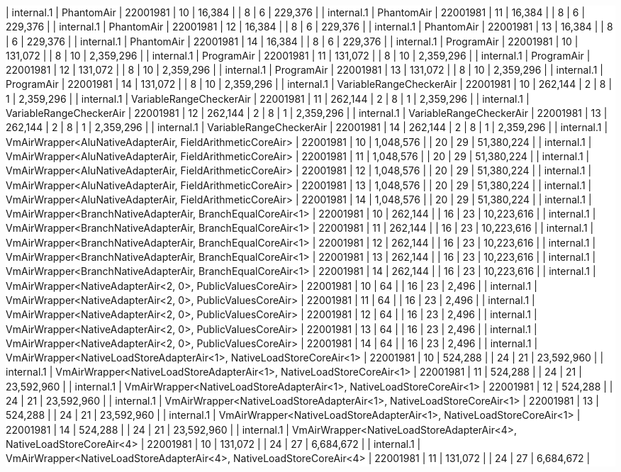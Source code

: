 | internal.1 | PhantomAir | 22001981 | 10 | 16,384 |  | 8 | 6 | 229,376 | 
| internal.1 | PhantomAir | 22001981 | 11 | 16,384 |  | 8 | 6 | 229,376 | 
| internal.1 | PhantomAir | 22001981 | 12 | 16,384 |  | 8 | 6 | 229,376 | 
| internal.1 | PhantomAir | 22001981 | 13 | 16,384 |  | 8 | 6 | 229,376 | 
| internal.1 | PhantomAir | 22001981 | 14 | 16,384 |  | 8 | 6 | 229,376 | 
| internal.1 | ProgramAir | 22001981 | 10 | 131,072 |  | 8 | 10 | 2,359,296 | 
| internal.1 | ProgramAir | 22001981 | 11 | 131,072 |  | 8 | 10 | 2,359,296 | 
| internal.1 | ProgramAir | 22001981 | 12 | 131,072 |  | 8 | 10 | 2,359,296 | 
| internal.1 | ProgramAir | 22001981 | 13 | 131,072 |  | 8 | 10 | 2,359,296 | 
| internal.1 | ProgramAir | 22001981 | 14 | 131,072 |  | 8 | 10 | 2,359,296 | 
| internal.1 | VariableRangeCheckerAir | 22001981 | 10 | 262,144 | 2 | 8 | 1 | 2,359,296 | 
| internal.1 | VariableRangeCheckerAir | 22001981 | 11 | 262,144 | 2 | 8 | 1 | 2,359,296 | 
| internal.1 | VariableRangeCheckerAir | 22001981 | 12 | 262,144 | 2 | 8 | 1 | 2,359,296 | 
| internal.1 | VariableRangeCheckerAir | 22001981 | 13 | 262,144 | 2 | 8 | 1 | 2,359,296 | 
| internal.1 | VariableRangeCheckerAir | 22001981 | 14 | 262,144 | 2 | 8 | 1 | 2,359,296 | 
| internal.1 | VmAirWrapper<AluNativeAdapterAir, FieldArithmeticCoreAir> | 22001981 | 10 | 1,048,576 |  | 20 | 29 | 51,380,224 | 
| internal.1 | VmAirWrapper<AluNativeAdapterAir, FieldArithmeticCoreAir> | 22001981 | 11 | 1,048,576 |  | 20 | 29 | 51,380,224 | 
| internal.1 | VmAirWrapper<AluNativeAdapterAir, FieldArithmeticCoreAir> | 22001981 | 12 | 1,048,576 |  | 20 | 29 | 51,380,224 | 
| internal.1 | VmAirWrapper<AluNativeAdapterAir, FieldArithmeticCoreAir> | 22001981 | 13 | 1,048,576 |  | 20 | 29 | 51,380,224 | 
| internal.1 | VmAirWrapper<AluNativeAdapterAir, FieldArithmeticCoreAir> | 22001981 | 14 | 1,048,576 |  | 20 | 29 | 51,380,224 | 
| internal.1 | VmAirWrapper<BranchNativeAdapterAir, BranchEqualCoreAir<1> | 22001981 | 10 | 262,144 |  | 16 | 23 | 10,223,616 | 
| internal.1 | VmAirWrapper<BranchNativeAdapterAir, BranchEqualCoreAir<1> | 22001981 | 11 | 262,144 |  | 16 | 23 | 10,223,616 | 
| internal.1 | VmAirWrapper<BranchNativeAdapterAir, BranchEqualCoreAir<1> | 22001981 | 12 | 262,144 |  | 16 | 23 | 10,223,616 | 
| internal.1 | VmAirWrapper<BranchNativeAdapterAir, BranchEqualCoreAir<1> | 22001981 | 13 | 262,144 |  | 16 | 23 | 10,223,616 | 
| internal.1 | VmAirWrapper<BranchNativeAdapterAir, BranchEqualCoreAir<1> | 22001981 | 14 | 262,144 |  | 16 | 23 | 10,223,616 | 
| internal.1 | VmAirWrapper<NativeAdapterAir<2, 0>, PublicValuesCoreAir> | 22001981 | 10 | 64 |  | 16 | 23 | 2,496 | 
| internal.1 | VmAirWrapper<NativeAdapterAir<2, 0>, PublicValuesCoreAir> | 22001981 | 11 | 64 |  | 16 | 23 | 2,496 | 
| internal.1 | VmAirWrapper<NativeAdapterAir<2, 0>, PublicValuesCoreAir> | 22001981 | 12 | 64 |  | 16 | 23 | 2,496 | 
| internal.1 | VmAirWrapper<NativeAdapterAir<2, 0>, PublicValuesCoreAir> | 22001981 | 13 | 64 |  | 16 | 23 | 2,496 | 
| internal.1 | VmAirWrapper<NativeAdapterAir<2, 0>, PublicValuesCoreAir> | 22001981 | 14 | 64 |  | 16 | 23 | 2,496 | 
| internal.1 | VmAirWrapper<NativeLoadStoreAdapterAir<1>, NativeLoadStoreCoreAir<1> | 22001981 | 10 | 524,288 |  | 24 | 21 | 23,592,960 | 
| internal.1 | VmAirWrapper<NativeLoadStoreAdapterAir<1>, NativeLoadStoreCoreAir<1> | 22001981 | 11 | 524,288 |  | 24 | 21 | 23,592,960 | 
| internal.1 | VmAirWrapper<NativeLoadStoreAdapterAir<1>, NativeLoadStoreCoreAir<1> | 22001981 | 12 | 524,288 |  | 24 | 21 | 23,592,960 | 
| internal.1 | VmAirWrapper<NativeLoadStoreAdapterAir<1>, NativeLoadStoreCoreAir<1> | 22001981 | 13 | 524,288 |  | 24 | 21 | 23,592,960 | 
| internal.1 | VmAirWrapper<NativeLoadStoreAdapterAir<1>, NativeLoadStoreCoreAir<1> | 22001981 | 14 | 524,288 |  | 24 | 21 | 23,592,960 | 
| internal.1 | VmAirWrapper<NativeLoadStoreAdapterAir<4>, NativeLoadStoreCoreAir<4> | 22001981 | 10 | 131,072 |  | 24 | 27 | 6,684,672 | 
| internal.1 | VmAirWrapper<NativeLoadStoreAdapterAir<4>, NativeLoadStoreCoreAir<4> | 22001981 | 11 | 131,072 |  | 24 | 27 | 6,684,672 | 